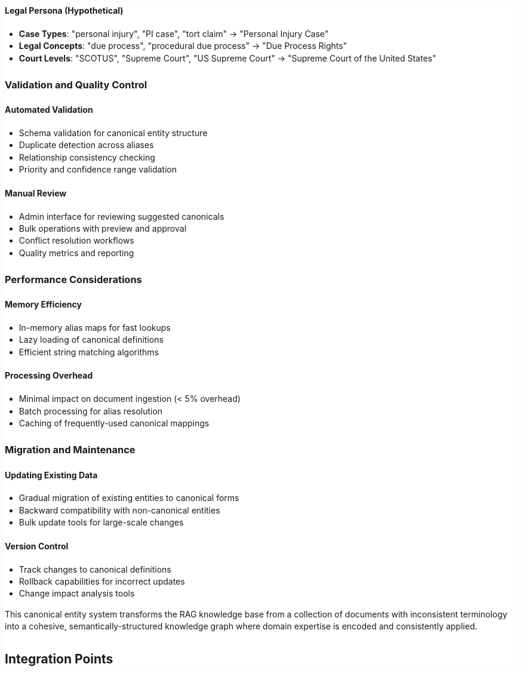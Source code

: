 #### Legal Persona (Hypothetical)
- **Case Types**: "personal injury", "PI case", "tort claim" → "Personal Injury Case"
- **Legal Concepts**: "due process", "procedural due process" → "Due Process Rights"
- **Court Levels**: "SCOTUS", "Supreme Court", "US Supreme Court" → "Supreme Court of the United States"

### Validation and Quality Control

#### Automated Validation
- Schema validation for canonical entity structure
- Duplicate detection across aliases
- Relationship consistency checking
- Priority and confidence range validation

#### Manual Review
- Admin interface for reviewing suggested canonicals
- Bulk operations with preview and approval
- Conflict resolution workflows
- Quality metrics and reporting

### Performance Considerations

#### Memory Efficiency
- In-memory alias maps for fast lookups
- Lazy loading of canonical definitions
- Efficient string matching algorithms

#### Processing Overhead
- Minimal impact on document ingestion (< 5% overhead)
- Batch processing for alias resolution
- Caching of frequently-used canonical mappings

### Migration and Maintenance

#### Updating Existing Data
- Gradual migration of existing entities to canonical forms
- Backward compatibility with non-canonical entities
- Bulk update tools for large-scale changes

#### Version Control
- Track changes to canonical definitions
- Rollback capabilities for incorrect updates
- Change impact analysis tools

This canonical entity system transforms the RAG knowledge base from a collection of documents with inconsistent terminology into a cohesive, semantically-structured knowledge graph where domain expertise is encoded and consistently applied.

## Integration Points

